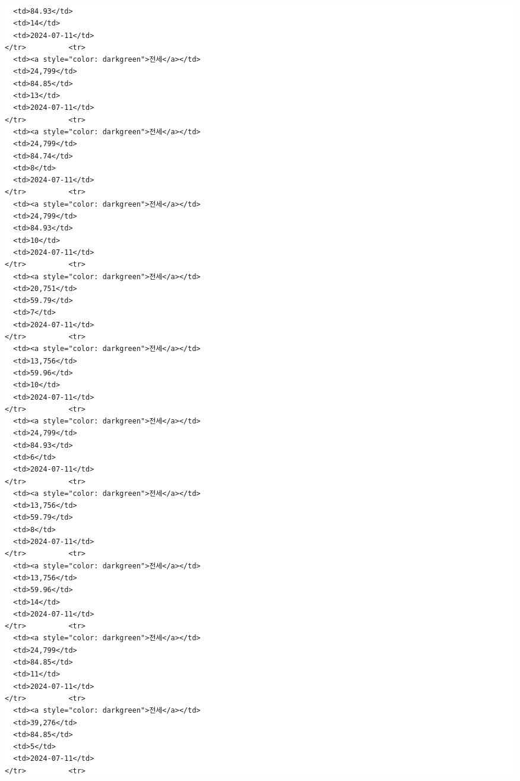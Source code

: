       <td>84.93</td>
      <td>14</td>
      <td>2024-07-11</td>
    </tr>          <tr>
      <td><a style="color: darkgreen">전세</a></td>
      <td>24,799</td>
      <td>84.85</td>
      <td>13</td>
      <td>2024-07-11</td>
    </tr>          <tr>
      <td><a style="color: darkgreen">전세</a></td>
      <td>24,799</td>
      <td>84.74</td>
      <td>8</td>
      <td>2024-07-11</td>
    </tr>          <tr>
      <td><a style="color: darkgreen">전세</a></td>
      <td>24,799</td>
      <td>84.93</td>
      <td>10</td>
      <td>2024-07-11</td>
    </tr>          <tr>
      <td><a style="color: darkgreen">전세</a></td>
      <td>20,751</td>
      <td>59.79</td>
      <td>7</td>
      <td>2024-07-11</td>
    </tr>          <tr>
      <td><a style="color: darkgreen">전세</a></td>
      <td>13,756</td>
      <td>59.96</td>
      <td>10</td>
      <td>2024-07-11</td>
    </tr>          <tr>
      <td><a style="color: darkgreen">전세</a></td>
      <td>24,799</td>
      <td>84.93</td>
      <td>6</td>
      <td>2024-07-11</td>
    </tr>          <tr>
      <td><a style="color: darkgreen">전세</a></td>
      <td>13,756</td>
      <td>59.79</td>
      <td>8</td>
      <td>2024-07-11</td>
    </tr>          <tr>
      <td><a style="color: darkgreen">전세</a></td>
      <td>13,756</td>
      <td>59.96</td>
      <td>14</td>
      <td>2024-07-11</td>
    </tr>          <tr>
      <td><a style="color: darkgreen">전세</a></td>
      <td>24,799</td>
      <td>84.85</td>
      <td>11</td>
      <td>2024-07-11</td>
    </tr>          <tr>
      <td><a style="color: darkgreen">전세</a></td>
      <td>39,276</td>
      <td>84.85</td>
      <td>5</td>
      <td>2024-07-11</td>
    </tr>          <tr>